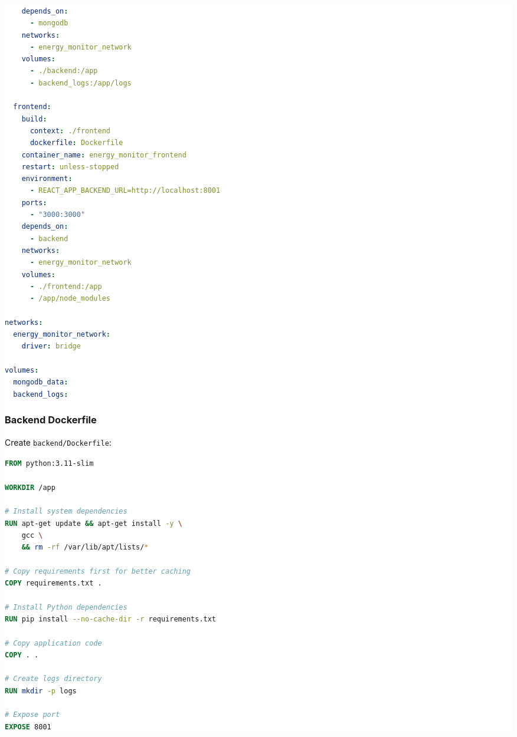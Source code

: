 ```yaml
    depends_on:
      - mongodb
    networks:
      - energy_monitor_network
    volumes:
      - ./backend:/app
      - backend_logs:/app/logs

  frontend:
    build:
      context: ./frontend
      dockerfile: Dockerfile
    container_name: energy_monitor_frontend
    restart: unless-stopped
    environment:
      - REACT_APP_BACKEND_URL=http://localhost:8001
    ports:
      - "3000:3000"
    depends_on:
      - backend
    networks:
      - energy_monitor_network
    volumes:
      - ./frontend:/app
      - /app/node_modules

networks:
  energy_monitor_network:
    driver: bridge

volumes:
  mongodb_data:
  backend_logs:
```

### Backend Dockerfile

Create `backend/Dockerfile`:

```dockerfile
FROM python:3.11-slim

WORKDIR /app

# Install system dependencies
RUN apt-get update && apt-get install -y \
    gcc \
    && rm -rf /var/lib/apt/lists/*

# Copy requirements first for better caching
COPY requirements.txt .

# Install Python dependencies
RUN pip install --no-cache-dir -r requirements.txt

# Copy application code
COPY . .

# Create logs directory
RUN mkdir -p logs

# Expose port
EXPOSE 8001

```